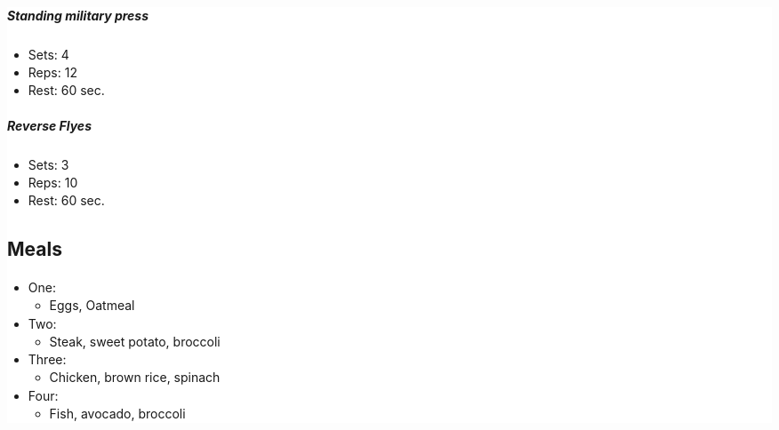 ##### Standing military press
- Sets: 4
- Reps: 12
- Rest: 60 sec.

##### Reverse Flyes
- Sets: 3
- Reps: 10
- Rest: 60 sec.

## Meals
- One:
    - Eggs, Oatmeal
- Two:
    - Steak, sweet potato, broccoli
- Three:
    - Chicken, brown rice, spinach
- Four: 
    - Fish, avocado, broccoli

<script src="/js/workout.js"></script>

[0]: https://www.bodybuilding.com/fun/mutant-strength-hugh-jackmans-wolverine-workout-plan.html
[1]: https://www.bodybuilding.com/content/dwayne-johnson-rock-hard-hercules-workout-and-diet-plan.html
